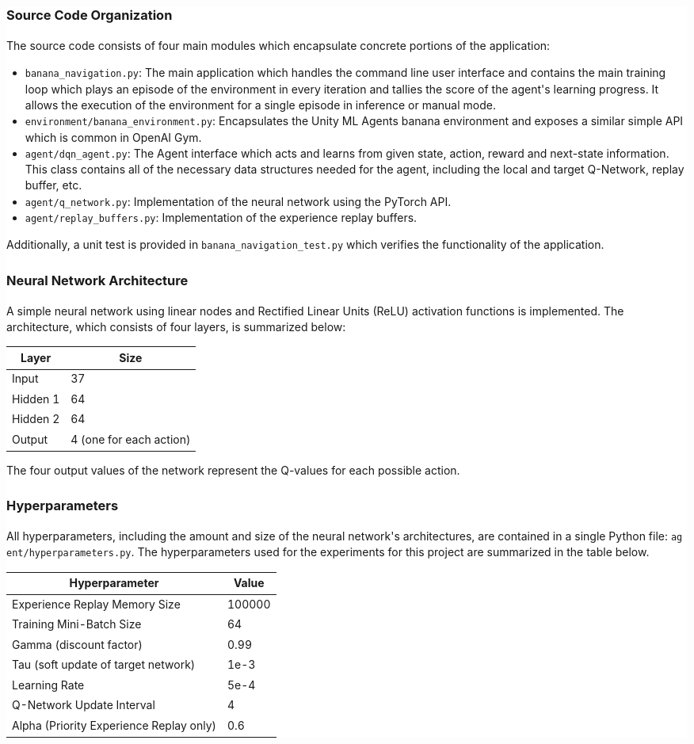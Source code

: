 ### Source Code Organization

The source code consists of four main modules which encapsulate concrete portions of the application:

* `banana_navigation.py`: The main application which handles the command line user interface and contains the main
  training loop which plays an episode of the environment in every iteration and tallies the score of the agent's
  learning progress. It allows the execution of the environment for a single episode in inference or manual mode.
* `environment/banana_environment.py`: Encapsulates the Unity ML Agents banana environment and exposes a similar simple
  API which is common in OpenAI Gym.
* `agent/dqn_agent.py`: The Agent interface which acts and learns from given state, action, reward and next-state
  information. This class contains all of the necessary data structures needed for the agent, including the local and
  target Q-Network, replay buffer, etc.
* `agent/q_network.py`: Implementation of the neural network using the PyTorch API.
* `agent/replay_buffers.py`: Implementation of the experience replay buffers.

Additionally, a unit test is provided in `banana_navigation_test.py` which verifies the functionality of the
application.

### Neural Network Architecture

A simple neural network using linear nodes and Rectified Linear Units (ReLU) activation functions is implemented.
The architecture, which consists of four layers, is summarized below:

| Layer     | Size                    |
| --------- | ----------------------- |
| Input     | 37                      |
| Hidden 1  | 64                      |
| Hidden 2  | 64                      |
| Output    | 4 (one for each action) |

The four output values of the network represent the Q-values for each possible action.

### Hyperparameters

All hyperparameters, including the amount and size of the neural network's architectures, are contained in a single
Python file: `agent/hyperparameters.py`. The hyperparameters used for the experiments for this project are summarized
in the table below.

| Hyperparameter                                                   | Value  |
| ---------------------------------------------------------------- | ------ |
| Experience Replay Memory Size                                    | 100000 |
| Training Mini-Batch Size                                         | 64     |
| Gamma (discount factor)                                          | 0.99   |
| Tau (soft update of target network)                              | 1e-3   |
| Learning Rate                                                    | 5e-4   |
| Q-Network Update Interval                                        | 4      |
| Alpha (Priority Experience Replay only)                          | 0.6    |